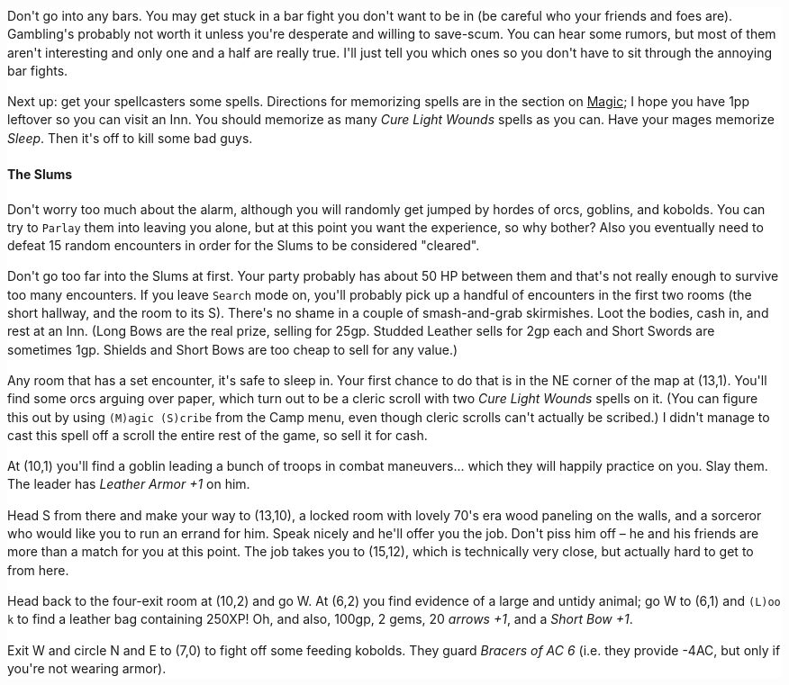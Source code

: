 Don't go into any bars. You may get stuck in a bar fight you don't want
to be in (be careful who your friends and foes are). Gambling's probably
not worth it unless you're desperate and willing to save-scum. You can
hear some rumors, but most of them aren't interesting and only one and
a half are really true. I'll just tell you which ones so you don't have
to sit through the annoying bar fights.

Next up: get your spellcasters some spells. Directions for memorizing spells are in the section on [Magic](#magic); I hope you have 1pp leftover so you can visit an Inn. You should
memorize as many *Cure Light Wounds* spells as you can. Have your mages
memorize *Sleep*. Then it's off to kill some bad guys.

#### The Slums

Don't worry too much about the alarm, although you will randomly get
jumped by hordes of orcs, goblins, and kobolds. You can try to `Parlay` them into leaving you alone, but at this point you want the experience,
so why bother? Also you eventually need to defeat 15 random encounters
in order for the Slums to be considered "cleared".

Don't go too far into the Slums at first. Your party probably has
about 50 HP between them and that's not really enough to survive too
many encounters. If you leave `Search` mode on, you'll probably pick
up a handful of encounters in the first two rooms (the short hallway,
and the room to its S). There's no shame in a couple of smash-and-grab
skirmishes. Loot the bodies, cash in, and rest at an Inn. (Long Bows are
the real prize, selling for 25gp. Studded Leather sells for 2gp each and
Short Swords are sometimes 1gp. Shields and Short Bows are too cheap to
sell for any value.)

Any room that has a set encounter, it's safe to sleep in. Your first
chance to do that is in the NE corner of the map at (13,1). You'll
find some orcs arguing over paper, which turn out to be a cleric scroll
with two *Cure Light Wounds* spells on it. (You can figure this out by using `(M)agic (S)cribe` from the Camp menu, even though cleric scrolls can't
actually be scribed.) I didn't manage to cast this spell off a scroll
the entire rest of the game, so sell it for cash.

At (10,1) you'll find a goblin leading a bunch of troops in combat
maneuvers... which they will happily practice on you. Slay them. The
leader has *Leather Armor +1* on him.

Head S from there and make your way to (13,10), a locked room with
lovely 70's era wood paneling on the walls, and a sorceror who would
like you to run an errand for him. Speak nicely and he'll offer you the
job. Don't piss him off – he and his friends are more than a match for
you at this point. The job takes you to (15,12), which is technically
very close, but actually hard to get to from here.

Head back to the four-exit room at (10,2) and go W. At (6,2) you find
evidence of a large and untidy animal; go W to (6,1) and `(L)ook` to find
a leather bag containing 250XP! Oh, and also, 100gp, 2 gems, 20 *arrows*
*+1*, and a *Short Bow +1*.

Exit W and circle N and E to (7,0) to fight off some feeding kobolds.
They guard *Bracers of AC 6* (i.e. they provide -4AC, but only if you're
not wearing armor).
